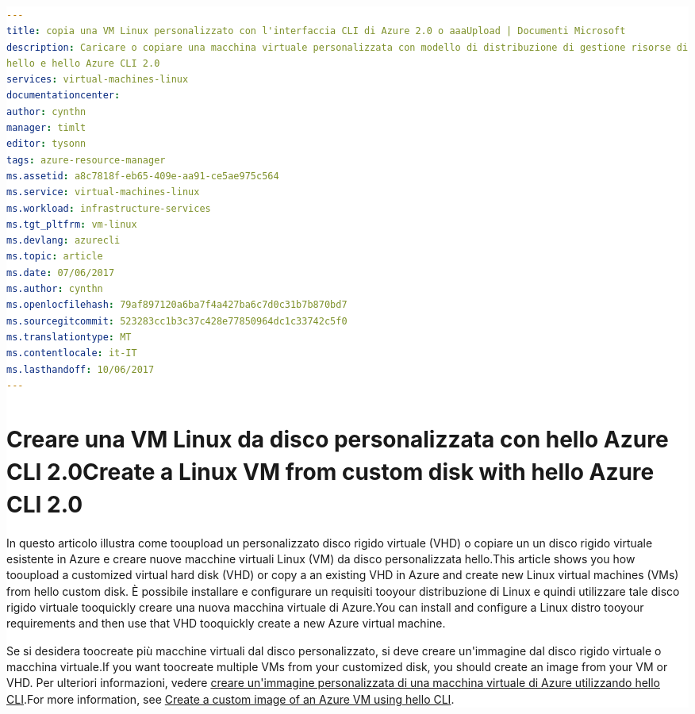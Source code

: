 ```yaml
---
title: copia una VM Linux personalizzato con l'interfaccia CLI di Azure 2.0 o aaaUpload | Documenti Microsoft
description: Caricare o copiare una macchina virtuale personalizzata con modello di distribuzione di gestione risorse di hello e hello Azure CLI 2.0
services: virtual-machines-linux
documentationcenter: 
author: cynthn
manager: timlt
editor: tysonn
tags: azure-resource-manager
ms.assetid: a8c7818f-eb65-409e-aa91-ce5ae975c564
ms.service: virtual-machines-linux
ms.workload: infrastructure-services
ms.tgt_pltfrm: vm-linux
ms.devlang: azurecli
ms.topic: article
ms.date: 07/06/2017
ms.author: cynthn
ms.openlocfilehash: 79af897120a6ba7f4a427ba6c7d0c31b7b870bd7
ms.sourcegitcommit: 523283cc1b3c37c428e77850964dc1c33742c5f0
ms.translationtype: MT
ms.contentlocale: it-IT
ms.lasthandoff: 10/06/2017
---
```

# <a name="create-a-linux-vm-from-custom-disk-with-hello-azure-cli-20"></a><span data-ttu-id="0d216-103">Creare una VM Linux da disco personalizzata con hello Azure CLI 2.0</span><span class="sxs-lookup"><span data-stu-id="0d216-103">Create a Linux VM from custom disk with hello Azure CLI 2.0</span></span>



<span data-ttu-id="0d216-104">In questo articolo illustra come tooupload un personalizzato disco rigido virtuale (VHD) o copiare un un disco rigido virtuale esistente in Azure e creare nuove macchine virtuali Linux (VM) da disco personalizzata hello.</span><span class="sxs-lookup"><span data-stu-id="0d216-104">This article shows you how tooupload a customized virtual hard disk (VHD) or copy a an existing VHD in Azure and create new Linux virtual machines (VMs) from hello custom disk.</span></span> <span data-ttu-id="0d216-105">È possibile installare e configurare un requisiti tooyour distribuzione di Linux e quindi utilizzare tale disco rigido virtuale tooquickly creare una nuova macchina virtuale di Azure.</span><span class="sxs-lookup"><span data-stu-id="0d216-105">You can install and configure a Linux distro tooyour requirements and then use that VHD tooquickly create a new Azure virtual machine.</span></span>

<span data-ttu-id="0d216-106">Se si desidera toocreate più macchine virtuali dal disco personalizzato, si deve creare un'immagine dal disco rigido virtuale o macchina virtuale.</span><span class="sxs-lookup"><span data-stu-id="0d216-106">If you want toocreate multiple VMs from your customized disk, you should create an image from your VM or VHD.</span></span> <span data-ttu-id="0d216-107">Per ulteriori informazioni, vedere [creare un'immagine personalizzata di una macchina virtuale di Azure utilizzando hello CLI](tutorial-custom-images.md).</span><span class="sxs-lookup"><span data-stu-id="0d216-107">For more information, see [Create a custom image of an Azure VM using hello CLI](tutorial-custom-images.md).</span></span>
